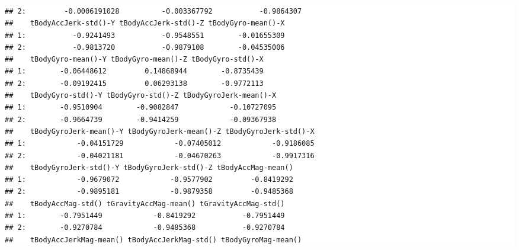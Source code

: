     ## 2:         -0.0006191028          -0.003367792           -0.9864307
    ##    tBodyAccJerk-std()-Y tBodyAccJerk-std()-Z tBodyGyro-mean()-X
    ## 1:           -0.9241493           -0.9548551        -0.01655309
    ## 2:           -0.9813720           -0.9879108        -0.04535006
    ##    tBodyGyro-mean()-Y tBodyGyro-mean()-Z tBodyGyro-std()-X
    ## 1:        -0.06448612         0.14868944        -0.8735439
    ## 2:        -0.09192415         0.06293138        -0.9772113
    ##    tBodyGyro-std()-Y tBodyGyro-std()-Z tBodyGyroJerk-mean()-X
    ## 1:        -0.9510904        -0.9082847            -0.10727095
    ## 2:        -0.9664739        -0.9414259            -0.09367938
    ##    tBodyGyroJerk-mean()-Y tBodyGyroJerk-mean()-Z tBodyGyroJerk-std()-X
    ## 1:            -0.04151729            -0.07405012            -0.9186085
    ## 2:            -0.04021181            -0.04670263            -0.9917316
    ##    tBodyGyroJerk-std()-Y tBodyGyroJerk-std()-Z tBodyAccMag-mean()
    ## 1:            -0.9679072            -0.9577902         -0.8419292
    ## 2:            -0.9895181            -0.9879358         -0.9485368
    ##    tBodyAccMag-std() tGravityAccMag-mean() tGravityAccMag-std()
    ## 1:        -0.7951449            -0.8419292           -0.7951449
    ## 2:        -0.9270784            -0.9485368           -0.9270784
    ##    tBodyAccJerkMag-mean() tBodyAccJerkMag-std() tBodyGyroMag-mean()